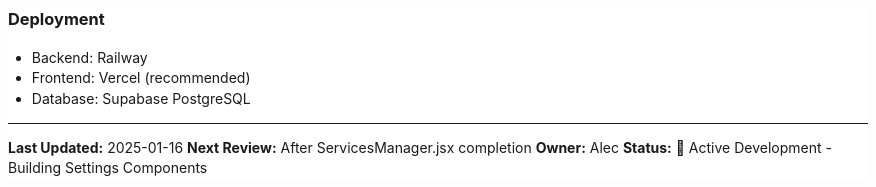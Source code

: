 ### Deployment
- Backend: Railway
- Frontend: Vercel (recommended)
- Database: Supabase PostgreSQL

---

**Last Updated:** 2025-01-16
**Next Review:** After ServicesManager.jsx completion
**Owner:** Alec
**Status:** 🚧 Active Development - Building Settings Components
